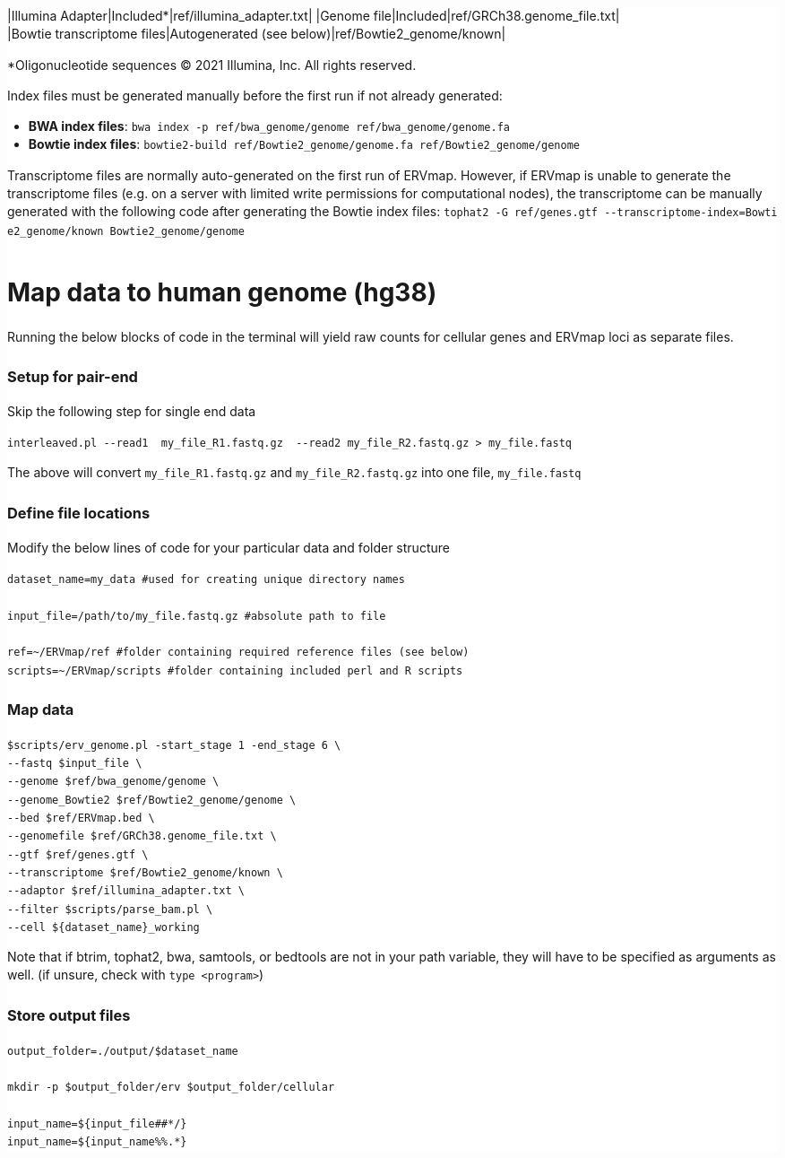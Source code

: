 |Illumina Adapter|Included*|ref/illumina_adapter.txt|
|Genome file|Included|ref/GRCh38.genome_file.txt|                     
|Bowtie transcriptome files|Autogenerated (see below)|ref/Bowtie2_genome/known|

*Oligonucleotide sequences © 2021 Illumina, Inc. All rights reserved.

Index files must be generated manually before the first run if not already generated:
* **BWA index files**: `bwa index -p ref/bwa_genome/genome ref/bwa_genome/genome.fa`
* **Bowtie index files**: `bowtie2-build ref/Bowtie2_genome/genome.fa ref/Bowtie2_genome/genome`

Transcriptome files are normally auto-generated on the first run of ERVmap. However, if ERVmap is unable to generate the transcriptome files (e.g. on a server with limited write permissions for computational nodes), the transcriptome can be manually generated with the following code after generating the Bowtie index files:
`tophat2 -G ref/genes.gtf --transcriptome-index=Bowtie2_genome/known Bowtie2_genome/genome`
# **Map data to human genome (hg38)**
Running the below blocks of code in the terminal will yield raw counts for cellular genes and ERVmap loci as separate files.

### Setup for pair-end
Skip the following step for single end data
```
interleaved.pl --read1  my_file_R1.fastq.gz  --read2 my_file_R2.fastq.gz > my_file.fastq
```
The above will convert `my_file_R1.fastq.gz` and `my_file_R2.fastq.gz` into one file, `my_file.fastq`
### Define file locations
Modify the below lines of code for your particular data and folder structure
```
dataset_name=my_data #used for creating unique directory names

input_file=/path/to/my_file.fastq.gz #absolute path to file

ref=~/ERVmap/ref #folder containing required reference files (see below)
scripts=~/ERVmap/scripts #folder containing included perl and R scripts
```
### Map data
```
$scripts/erv_genome.pl -start_stage 1 -end_stage 6 \
--fastq $input_file \
--genome $ref/bwa_genome/genome \
--genome_Bowtie2 $ref/Bowtie2_genome/genome \
--bed $ref/ERVmap.bed \
--genomefile $ref/GRCh38.genome_file.txt \
--gtf $ref/genes.gtf \
--transcriptome $ref/Bowtie2_genome/known \
--adaptor $ref/illumina_adapter.txt \
--filter $scripts/parse_bam.pl \
--cell ${dataset_name}_working
```
Note that if btrim, tophat2, bwa, samtools, or bedtools are not in your path variable, they will have to be specified as arguments as well. (if unsure, check with `type <program>`)
### Store output files
```
output_folder=./output/$dataset_name

mkdir -p $output_folder/erv $output_folder/cellular

input_name=${input_file##*/}
input_name=${input_name%%.*}
```